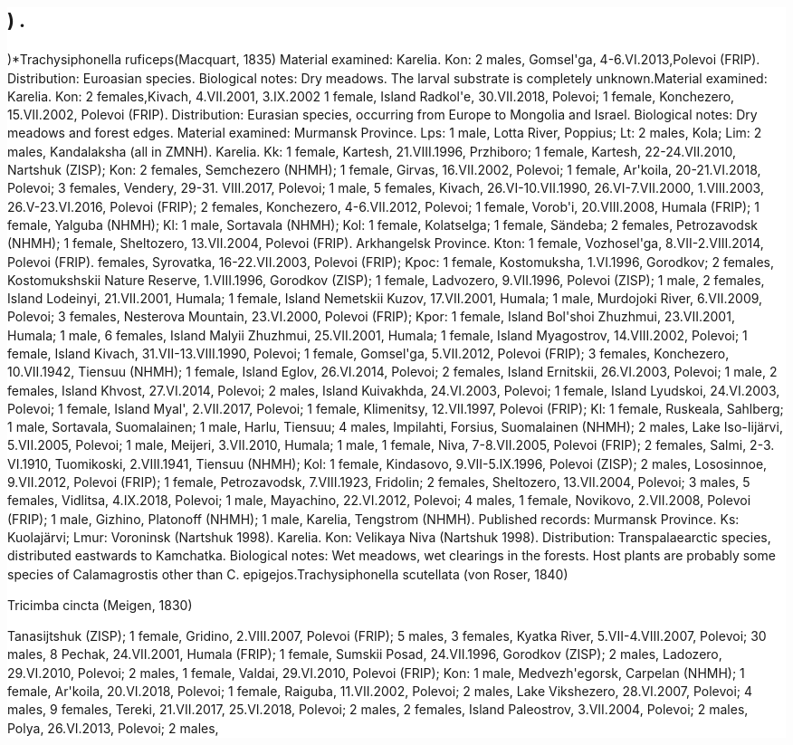 ## ) .
)*Trachysiphonella ruficeps(Macquart, 1835)    Material examined: Karelia. Kon: 2 males, Gomsel'ga, 4-6.VI.2013,Polevoi (FRIP). Distribution: Euroasian species. Biological notes: Dry meadows. The larval substrate is completely unknown.Material examined: Karelia. Kon: 2 females,Kivach, 4.VII.2001,  3.IX.2002 1 female, Island Radkol'e, 30.VII.2018, Polevoi; 1  female, Konchezero, 15.VII.2002, Polevoi (FRIP). Distribution: Eurasian species, occurring from Europe to Mongolia and Israel. Biological notes: Dry meadows and forest edges. Material examined: Murmansk Province. Lps: 1 male, Lotta River, Poppius; Lt: 2 males, Kola; Lim: 2 males, Kandalaksha (all in ZMNH). Karelia. Kk: 1 female, Kartesh, 21.VIII.1996, Przhiboro; 1 female, Kartesh, 22-24.VII.2010, Nartshuk (ZISP); Kon: 2 females, Semchezero (NHMH); 1 female, Girvas, 16.VII.2002, Polevoi; 1 female, Ar'koila, 20-21.VI.2018, Polevoi; 3 females, Vendery, 29-31. VIII.2017, Polevoi; 1 male, 5 females, Kivach, 26.VI-10.VII.1990, 26.VI-7.VII.2000, 1.VIII.2003, 26.V-23.VI.2016, Polevoi (FRIP); 2 females, Konchezero, 4-6.VII.2012, Polevoi; 1 female, Vorob'i, 20.VIII.2008, Humala (FRIP); 1 female, Yalguba (NHMH); Kl: 1 male, Sortavala (NHMH); Kol: 1 female, Kolatselga; 1 female, Sändeba; 2 females, Petrozavodsk (NHMH); 1 female, Sheltozero, 13.VII.2004, Polevoi (FRIP). Arkhangelsk Province. Kton: 1 female, Vozhosel'ga, 8.VII-2.VIII.2014, Polevoi (FRIP). females, Syrovatka, 16-22.VII.2003, Polevoi (FRIP); Kpoc: 1 female, Kostomuksha, 1.VI.1996, Gorodkov; 2 females, Kostomukshskii Nature Reserve, 1.VIII.1996, Gorodkov (ZISP); 1 female, Ladvozero, 9.VII.1996, Polevoi (ZISP); 1 male, 2 females, Island Lodeinyi, 21.VII.2001, Humala; 1 female, Island Nemetskii Kuzov, 17.VII.2001, Humala; 1 male, Murdojoki River, 6.VII.2009, Polevoi; 3 females, Nesterova Mountain, 23.VI.2000, Polevoi (FRIP); Kpor: 1 female, Island Bol'shoi Zhuzhmui, 23.VII.2001, Humala; 1 male, 6 females, Island Malyii Zhuzhmui, 25.VII.2001, Humala; 1 female, Island Myagostrov, 14.VIII.2002, Polevoi; 1 female, Island Kivach, 31.VII-13.VIII.1990, Polevoi; 1 female, Gomsel'ga, 5.VII.2012, Polevoi (FRIP); 3 females, Konchezero, 10.VII.1942, Tiensuu (NHMH); 1 female, Island Eglov, 26.VI.2014, Polevoi; 2 females, Island Ernitskii, 26.VI.2003, Polevoi; 1 male, 2 females, Island Khvost, 27.VI.2014, Polevoi; 2 males, Island Kuivakhda, 24.VI.2003, Polevoi; 1 female, Island Lyudskoi, 24.VI.2003, Polevoi; 1 female, Island Myal', 2.VII.2017, Polevoi; 1 female, Klimenitsy, 12.VII.1997, Polevoi (FRIP); Kl: 1 female, Ruskeala, Sahlberg; 1 male, Sortavala, Suomalainen; 1 male, Harlu, Tiensuu; 4 males, Impilahti, Forsius, Suomalainen (NHMH); 2 males, Lake Iso-Iijärvi, 5.VII.2005, Polevoi; 1 male, Meijeri, 3.VII.2010, Humala; 1 male, 1 female, Niva, 7-8.VII.2005, Polevoi (FRIP); 2 females, Salmi, 2-3. VI.1910, Tuomikoski, 2.VIII.1941, Tiensuu (NHMH); Kol: 1 female, Kindasovo, 9.VII-5.IX.1996, Polevoi (ZISP); 2 males, Lososinnoe, 9.VII.2012, Polevoi (FRIP); 1 female, Petrozavodsk, 7.VIII.1923, Fridolin; 2 females, Sheltozero, 13.VII.2004, Polevoi; 3 males, 5 females, Vidlitsa, 4.IX.2018, Polevoi; 1 male, Mayachino, 22.VI.2012, Polevoi; 4 males, 1 female, Novikovo, 2.VII.2008, Polevoi (FRIP); 1 male, Gizhino, Platonoff (NHMH); 1 male, Karelia, Tengstrom (NHMH). Published records: Murmansk Province. Ks: Kuolajärvi; Lmur: Voroninsk (Nartshuk 1998). Karelia. Kon: Velikaya Niva (Nartshuk 1998). Distribution: Transpalaearctic species, distributed eastwards to Kamchatka. Biological notes: Wet meadows, wet clearings in the forests. Host plants are probably some species of Calamagrostis other than C. epigejos.Trachysiphonella scutellata (von Roser, 1840) 

Tricimba cincta (Meigen, 1830) 

Tanasijtshuk (ZISP); 1 female, Gridino, 2.VIII.2007, Polevoi (FRIP); 
5 males, 3 females, Kyatka River, 5.VII-4.VIII.2007, Polevoi; 30 
males, 8 Pechak, 24.VII.2001, Humala (FRIP); 1 female, Sumskii Posad, 
24.VII.1996, Gorodkov (ZISP); 2 males, Ladozero, 29.VI.2010, 
Polevoi; 2 males, 1 female, Valdai, 29.VI.2010, Polevoi (FRIP); Kon: 
1 male, Medvezh'egorsk, Carpelan (NHMH); 1 female, Ar'koila, 
20.VI.2018, Polevoi; 1 female, Raiguba, 11.VII.2002, Polevoi; 2 
males, Lake Vikshezero, 28.VI.2007, Polevoi; 4 males, 9 females, 
Tereki, 21.VII.2017, 25.VI.2018, Polevoi; 2 males, 2 females, Island 
Paleostrov, 3.VII.2004, Polevoi; 2 males, Polya, 26.VI.2013, Polevoi; 
2 males, 
